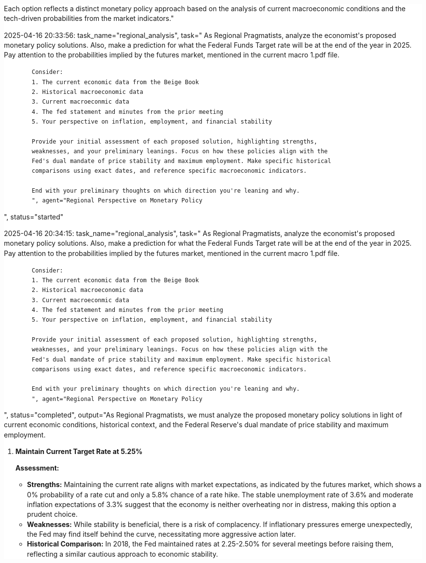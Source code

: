 Each option reflects a distinct monetary policy approach based on the analysis of current macroeconomic conditions and the tech-driven probabilities from the market indicators."

2025-04-16 20:33:56: task_name="regional_analysis", task="
            As Regional Pragmatists, analyze the economist's proposed monetary policy solutions.
            Also, make a prediction for what the Federal Funds Target rate will be at the end
            of the year in 2025. Pay attention to the probabilities implied by the futures market, 
            mentioned in the current macro 1.pdf file.
            
            Consider:
            1. The current economic data from the Beige Book
            2. Historical macroeconomic data
            3. Current macroeconmic data
            4. The fed statement and minutes from the prior meeting
            5. Your perspective on inflation, employment, and financial stability
            
            Provide your initial assessment of each proposed solution, highlighting strengths, 
            weaknesses, and your preliminary leanings. Focus on how these policies align with the 
            Fed's dual mandate of price stability and maximum employment. Make specific historical
            comparisons using exact dates, and reference specific macroeconomic indicators.
            
            End with your preliminary thoughts on which direction you're leaning and why.
            ", agent="Regional Perspective on Monetary Policy
", status="started"

2025-04-16 20:34:15: task_name="regional_analysis", task="
            As Regional Pragmatists, analyze the economist's proposed monetary policy solutions.
            Also, make a prediction for what the Federal Funds Target rate will be at the end
            of the year in 2025. Pay attention to the probabilities implied by the futures market, 
            mentioned in the current macro 1.pdf file.
            
            Consider:
            1. The current economic data from the Beige Book
            2. Historical macroeconomic data
            3. Current macroeconmic data
            4. The fed statement and minutes from the prior meeting
            5. Your perspective on inflation, employment, and financial stability
            
            Provide your initial assessment of each proposed solution, highlighting strengths, 
            weaknesses, and your preliminary leanings. Focus on how these policies align with the 
            Fed's dual mandate of price stability and maximum employment. Make specific historical
            comparisons using exact dates, and reference specific macroeconomic indicators.
            
            End with your preliminary thoughts on which direction you're leaning and why.
            ", agent="Regional Perspective on Monetary Policy
", status="completed", output="As Regional Pragmatists, we must analyze the proposed monetary policy solutions in light of current economic conditions, historical context, and the Federal Reserve's dual mandate of price stability and maximum employment. 

1. **Maintain Current Target Rate at 5.25%**

   **Assessment:**
   - **Strengths:** Maintaining the current rate aligns with market expectations, as indicated by the futures market, which shows a 0% probability of a rate cut and only a 5.8% chance of a rate hike. The stable unemployment rate of 3.6% and moderate inflation expectations of 3.3% suggest that the economy is neither overheating nor in distress, making this option a prudent choice.
   - **Weaknesses:** While stability is beneficial, there is a risk of complacency. If inflationary pressures emerge unexpectedly, the Fed may find itself behind the curve, necessitating more aggressive action later.
   - **Historical Comparison:** In 2018, the Fed maintained rates at 2.25-2.50% for several meetings before raising them, reflecting a similar cautious approach to economic stability. 
